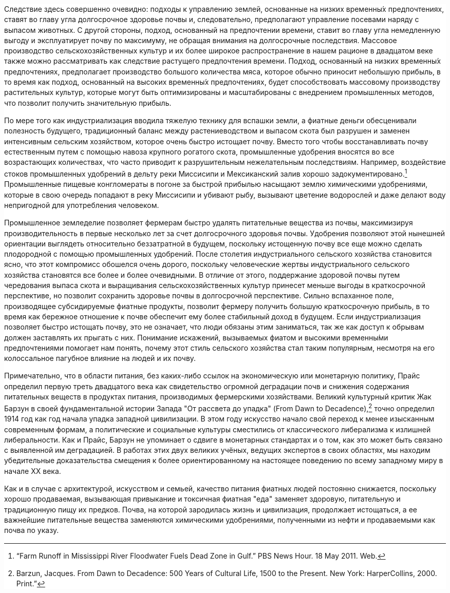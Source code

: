 Следствие здесь совершенно очевидно: подходы к управлению землей, основанные на низких временны́х предпочтениях, ставят во главу угла долгосрочное здоровье почвы и, следовательно, предполагают управление посевами наряду с выпасом животных. С другой стороны, подход, основанный на предпочтении времени, ставит во главу угла немедленную выгоду и эксплуатирует почву по максимуму, не обращая внимания на долгосрочные последствия. Массовое производство сельскохозяйственных культур и их более широкое распространение в нашем рационе в двадцатом веке также можно рассматривать как следствие растущего предпочтения времени. Подход, основанный на низких временны́х предпочтениях, предполагает производство большого количества мяса, которое обычно приносит небольшую прибыль, в то время как подход, основанный на высоких временны́х предпочтениях, будет способствовать массовому производству растительных культур, которые могут быть оптимизированы и масштабированы с внедрением промышленных методов, что позволит получить значительную прибыль.

По мере того как индустриализация вводила тяжелую технику для вспашки земли, а фиатные деньги обесценивали полезность будущего, традиционный баланс между растениеводством и выпасом скота был разрушен и заменен интенсивным сельским хозяйством, которое очень быстро истощает почву. Вместо того чтобы восстанавливать почву естественным путем с помощью навоза крупного рогатого скота, промышленные удобрения вносятся во все возрастающих количествах, что часто приводит к разрушительным нежелательным последствиям. Например, воздействие стоков промышленных удобрений в дельту реки Миссисипи и Мексиканский залив хорошо задокументировано.[^57] Промышленные пищевые конгломераты в погоне за быстрой прибылью насыщают землю химическими удобрениями, которые в свою очередь попадают в реку Миссисипи и убивают рыбу, вызывают цветение водорослей и даже делают воду непригодной для употребления человеком.

Промышленное земледелие позволяет фермерам быстро удалять питательные вещества из почвы, максимизируя производительность в первые несколько лет за счет долгосрочного здоровья почвы. Удобрения позволяют этой нынешней ориентации выглядеть относительно беззатратной в будущем, поскольку истощенную почву все еще можно сделать плодородной с помощью промышленных удобрений. После столетия индустриального сельского хозяйства становится ясно, что этот компромисс обошелся очень дорого, поскольку человеческие жертвы индустриального сельского хозяйства становятся все более и более очевидными. В отличие от этого, поддержание здоровой почвы путем чередования выпаса скота и выращивания сельскохозяйственных культур принесет меньше выгоды в краткосрочной перспективе, но позволит сохранить здоровье почвы в долгосрочной перспективе. Сильно вспаханное поле, производящее субсидируемые фиатные продукты, позволит фермеру получить большую краткосрочную прибыль, в то время как бережное отношение к почве обеспечит ему более стабильный доход в будущем. Если индустриализация позволяет быстро истощать почву, это не означает, что люди обязаны этим заниматься, так же как доступ к обрывам должен заставлять их прыгать с них. Понимание искажений, вызываемых фиатом и высокими временны́ми предпочтениями помогает нам понять, почему этот стиль сельского хозяйства стал таким популярным, несмотря на его колоссальное пагубное влияние на людей и их почву.

Примечательно, что в области питания, без каких-либо ссылок на экономическую или монетарную политику, Прайс определил первую треть двадцатого века как свидетельство огромной деградации почв и снижения содержания питательных веществ в продуктах питания, производимых фермерскими хозяйствами. Великий культурный критик Жак Барзун в своей фундаментальной истории Запада "От рассвета до упадка" (From Dawn to Decadence),[^58] точно определил 1914 год как год начала упадка западной цивилизации. В этом году искусство начало свой переход к менее изысканным современным формам, а политические и социальные культуры сместились от классического либерализма к излишней либеральности. Как и Прайс, Барзун не упоминает о сдвиге в монетарных стандартах и о том, как это может быть связано с выявленной им деградацией. В работах этих двух великих учёных, ведущих экспертов в своих областях, мы находим убедительные доказательства смещения к более ориентированному на настоящее поведению по всему западному миру в начале XX века.

Как и в случае с архитектурой, искусством и семьей, качество питания фиатных людей постоянно снижается, поскольку хорошо продаваемая, вызывающая привыкание и токсичная фиатная "еда" заменяет здоровую, питательную и традиционную пищу их предков. Почва, на которой зародилась жизнь и цивилизация, продолжает истощаться, а ее важнейшие питательные вещества заменяются химическими удобрениями, полученными из нефти и продаваемыми как почва по указу.


[^40]: “See Michael Goldstein’s highly informative website Just Eat Meat, justmeat.co.
[^41]:	“Food and Nutrition through the 20th Century: Government Guidelines.” University of North Carolina, Health Sciences Library. 20 Aug. 2021. Web.
[^42]:	Samuelson, Robert. The Great Inflation and Its Aftermath: The Past and Future of American Affluence. New York: Random House, 2010. Print.
[^43]:	Shurtleff, William and Akiko Aoyagi. “The Seventh-Day Adventists and Ellen G. White: Diet, Health & Vegetarianism.” History of Soybeans and Soyfoods, 1100 B.C. to the 1980s. Lafayette, CA: Soyinfo Center, 2004. Web. 3 Oct. 2021.
[^44]:	Smith, Adam and Bruce Yandle. Bootleggers and Baptists: How Economic Forces and Moral Persuasion Interact to Shape Regulatory Politics. Washington, DC: Cato Institute, 2014. Print.
[^45]:	Fallon, Sally, and Mary G. Enig. “The Skinny on Fats.” The Weston A. Price Foundation. 1 Jan. 2000. Web.
[^46]:	Sanda, Bill. “The Double Danger of High Fructose Corn Syrup.” The Weston A. Price Foundation. 19 Feb. 2004. Web.
[^47]:	“Soy Alert!” The Weston A. Price Foundation. Web. 3 Oct. 2021.
[^48]:	“The Surprising Reason Why Dr. John Harvey Kellogg Invented Corn Flakes.” Forbes, 17 May 2016. Web.
[^49]:	“Flour.” Goldkeim, Systains. Web. 3 Oct. 2021.
[^50]: “Whipps, Heather. “How Sugar Changed the World.” Live Science. 2 Jun. 2008. Web.
[^51]:	Thompson, Susan. Bright Line Eating: The Science of Living Happy, Thin, and Free. Carlsbad, CA: Hay House, 2017. Print.
[^52]:	Price, Weston. Nutrition and Physical Degeneration: A Comparison of Primitive and Modern Diets and Their Effects. Great Barrington, MA: Keats, 1939, p. 311. Print.
[^53]:	Price, Weston. “Studies of Relationships Between Nutritional Deficiencies and (a) Facial and Dental Arch Deformities and (b) Loss of Immunity to Dental Caries Among South Sea Islanders and Florida Indians.” The Dental Cosmos: A Monthly Record of Dental Science, vol. 77, no. 11, Nov. 1935, p. 1038. Print.
[^54]:	Price. Nutrition and Physical Degeneration, p. 311.
[^55]:	“Breaking Land: The Loss of Organic Matter.” Soil Quality for Environmental Health. 19 Sep. 2011. Web.
[^56]:	“Holistic Management.” Savory Institute. Web. 3 Oct. 2021.
[^57]:	“Farm Runoff in Mississippi River Floodwater Fuels Dead Zone in Gulf.” PBS News Hour. 18 May 2011. Web.
[^58]:	Barzun, Jacques. From Dawn to Decadence: 500 Years of Cultural Life, 1500 to the Present. New York: HarperCollins, 2000. Print.”